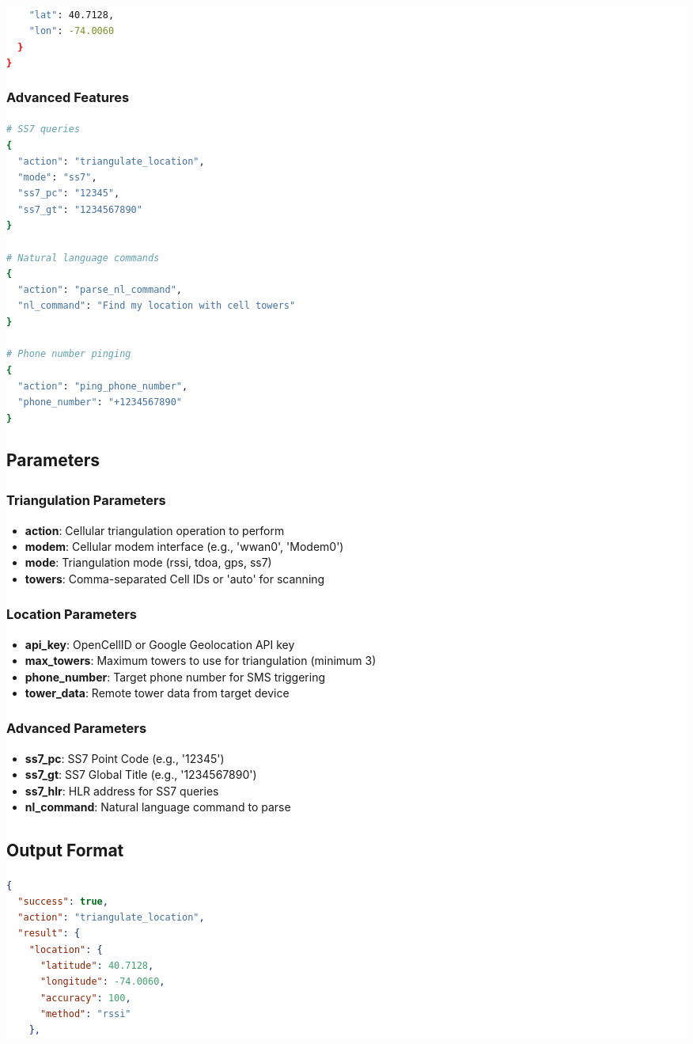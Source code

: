 ```bash
    "lat": 40.7128,
    "lon": -74.0060
  }
}
```

### Advanced Features
```bash
# SS7 queries
{
  "action": "triangulate_location",
  "mode": "ss7",
  "ss7_pc": "12345",
  "ss7_gt": "1234567890"
}

# Natural language commands
{
  "action": "parse_nl_command",
  "nl_command": "Find my location with cell towers"
}

# Phone number pinging
{
  "action": "ping_phone_number",
  "phone_number": "+1234567890"
}
```

## Parameters

### Triangulation Parameters
- **action**: Cellular triangulation operation to perform
- **modem**: Cellular modem interface (e.g., 'wwan0', 'Modem0')
- **mode**: Triangulation mode (rssi, tdoa, gps, ss7)
- **towers**: Comma-separated Cell IDs or 'auto' for scanning

### Location Parameters
- **api_key**: OpenCellID or Google Geolocation API key
- **max_towers**: Maximum towers to use for triangulation (minimum 3)
- **phone_number**: Target phone number for SMS triggering
- **tower_data**: Remote tower data from target device

### Advanced Parameters
- **ss7_pc**: SS7 Point Code (e.g., '12345')
- **ss7_gt**: SS7 Global Title (e.g., '1234567890')
- **ss7_hlr**: HLR address for SS7 queries
- **nl_command**: Natural language command to parse

## Output Format
```json
{
  "success": true,
  "action": "triangulate_location",
  "result": {
    "location": {
      "latitude": 40.7128,
      "longitude": -74.0060,
      "accuracy": 100,
      "method": "rssi"
    },
```